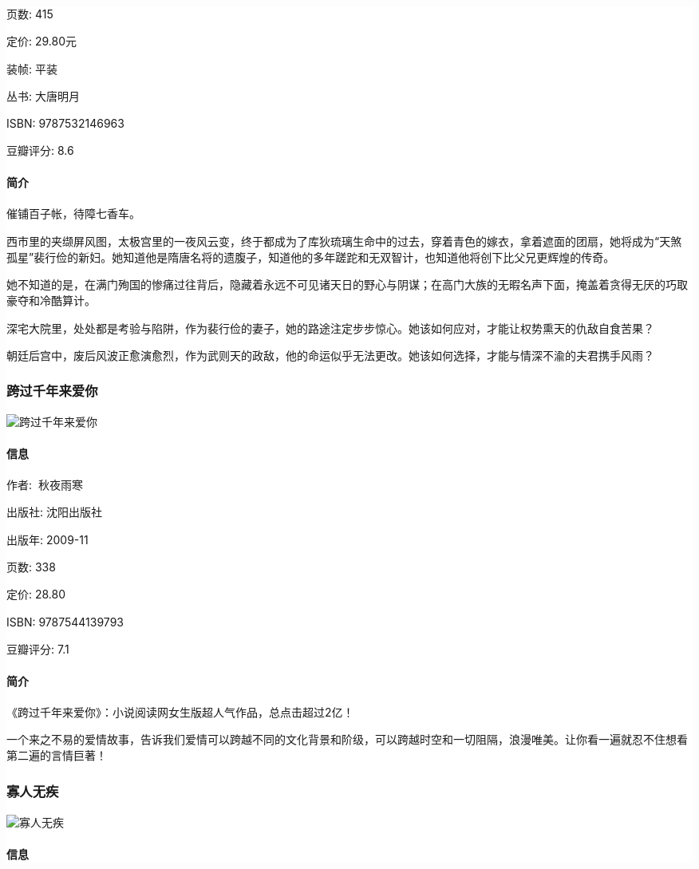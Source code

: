 页数: 415 

定价: 29.80元 

装帧: 平装 

丛书: 大唐明月 

ISBN: 9787532146963

豆瓣评分: 8.6

#### 简介

催铺百子帐，待障七香车。

西市里的夹缬屏风图，太极宫里的一夜风云变，终于都成为了库狄琉璃生命中的过去，穿着青色的嫁衣，拿着遮面的团扇，她将成为“天煞孤星”裴行俭的新妇。她知道他是隋唐名将的遗腹子，知道他的多年蹉跎和无双智计，也知道他将创下比父兄更辉煌的传奇。

她不知道的是，在满门殉国的惨痛过往背后，隐藏着永远不可见诸天日的野心与阴谋；在高门大族的无暇名声下面，掩盖着贪得无厌的巧取豪夺和冷酷算计。

深宅大院里，处处都是考验与陷阱，作为裴行俭的妻子，她的路途注定步步惊心。她该如何应对，才能让权势熏天的仇敌自食苦果？

朝廷后宫中，废后风波正愈演愈烈，作为武则天的政敌，他的命运似乎无法更改。她该如何选择，才能与情深不渝的夫君携手风雨？



### 跨过千年来爱你

![跨过千年来爱你](https://img3.doubanio.com/view/subject/l/public/s10427332.jpg)

#### 信息

作者:  秋夜雨寒 

出版社: 沈阳出版社 

出版年: 2009-11 

页数: 338 

定价: 28.80 

ISBN: 9787544139793

豆瓣评分: 7.1

#### 简介

《跨过千年来爱你》：小说阅读网女生版超人气作品，总点击超过2亿！

一个来之不易的爱情故事，告诉我们爱情可以跨越不同的文化背景和阶级，可以跨越时空和一切阻隔，浪漫唯美。让你看一遍就忍不住想看第二遍的言情巨著！



### 寡人无疾

![寡人无疾](https://img3.doubanio.com/view/subject/l/public/s29365315.jpg)

#### 信息

